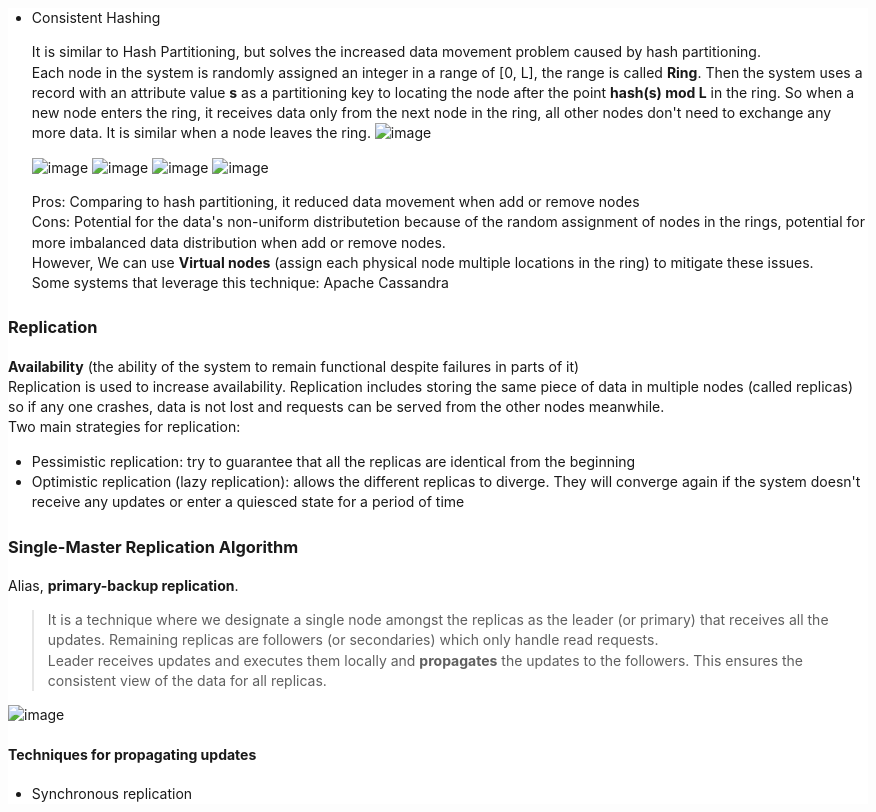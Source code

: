 * Consistent Hashing

  It is similar to Hash Partitioning, but solves the increased data movement problem caused by hash partitioning. \
  Each node in the system is randomly assigned an integer in a range of [0, L], the range is called __Ring__. Then the system uses a record with an attribute value __s__ as a partitioning key to locating the node after the point __hash(s) mod L__ in the ring. So when a new node enters the ring, it receives data only from the next node in the ring, all other nodes don't need to exchange any more data. It is similar when a node leaves the ring. 
  <img width="698" alt="image" src="https://user-images.githubusercontent.com/24993672/212797669-3f46bd9b-9d12-4c39-af61-6925a09b6f73.png">
  
  <img width="619" alt="image" src="https://user-images.githubusercontent.com/24993672/212797716-9e42a029-9223-4f19-8e5e-9d3a0d735b9d.png">
  
  <img width="695" alt="image" src="https://user-images.githubusercontent.com/24993672/212797745-eaf5b43c-cee0-4dd6-9a87-f4b59bbce0d9.png">

  <img width="634" alt="image" src="https://user-images.githubusercontent.com/24993672/212797774-db6185bc-345a-4ad4-a7e8-f19e5e83bdae.png">

  <img width="712" alt="image" src="https://user-images.githubusercontent.com/24993672/212797792-9c353c9a-2da5-4d78-bd96-bcb7dcc2db97.png">

  Pros: Comparing to hash partitioning, it reduced data movement when add or remove nodes\
  Cons: Potential for the data's non-uniform distributetion because of the random assignment of nodes in the rings, potential for more imbalanced data distribution when add or remove nodes. \
  However, We can use __Virtual nodes__ (assign each physical node multiple locations in the ring) to mitigate these issues. \
  Some systems that leverage this technique: Apache Cassandra

### Replication

__Availability__ (the ability of the system to remain functional despite failures in parts of it)\
  Replication is used to increase availability. Replication includes storing the same piece of data in multiple nodes (called replicas) so if any one crashes, data is not lost and requests can be served from the other nodes meanwhile. \
  Two main strategies for replication:
  * Pessimistic replication: try to guarantee that all the replicas are identical from the beginning
  * Optimistic replication (lazy replication): allows the different replicas to diverge. They will converge again if the system doesn't receive any updates or enter a quiesced state for a period of time 
  
### Single-Master Replication Algorithm

  Alias, __primary-backup replication__.
  > It is a technique where we designate a single node amongst the replicas as the leader (or primary) that receives all the updates. Remaining replicas are followers (or secondaries) which only handle read requests. \
  Leader receives updates and executes them locally and __propagates__ the updates to the followers. This ensures the consistent view of the data for all replicas. 
  <img width="405" alt="image" src="https://user-images.githubusercontent.com/24993672/212803284-05c67620-eede-4f3f-a712-ca2e1169fca8.png">
  
#### Techniques for propagating updates
  * Synchronous replication
  